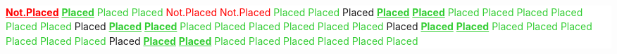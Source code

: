    <td style="text-align:left;"> <span style=" font-weight: bold;   text-decoration: underline; color: red !important;">Not.Placed</span> </td>
   <td style="text-align:left;"> <span style=" font-weight: bold;   text-decoration: underline; color: limegreen !important;">Placed</span> </td>
   <td style="text-align:left;"> <span style="     color: limegreen !important;">Placed</span> </td>
   <td style="text-align:left;"> <span style="     color: limegreen !important;">Placed</span> </td>
   <td style="text-align:left;"> <span style="     color: red !important;">Not.Placed</span> </td>
   <td style="text-align:left;"> <span style="     color: red !important;">Not.Placed</span> </td>
   <td style="text-align:left;"> <span style="     color: limegreen !important;">Placed</span> </td>
   <td style="text-align:left;"> <span style="     color: limegreen !important;">Placed</span> </td>
  </tr>
  <tr>
   <td style="text-align:left;font-weight: bold;color: black !important;"> Placed </td>
   <td style="text-align:left;"> <span style=" font-weight: bold;   text-decoration: underline; color: limegreen !important;">Placed</span> </td>
   <td style="text-align:left;"> <span style=" font-weight: bold;   text-decoration: underline; color: limegreen !important;">Placed</span> </td>
   <td style="text-align:left;"> <span style="     color: limegreen !important;">Placed</span> </td>
   <td style="text-align:left;"> <span style="     color: limegreen !important;">Placed</span> </td>
   <td style="text-align:left;"> <span style="     color: limegreen !important;">Placed</span> </td>
   <td style="text-align:left;"> <span style="     color: limegreen !important;">Placed</span> </td>
   <td style="text-align:left;"> <span style="     color: limegreen !important;">Placed</span> </td>
   <td style="text-align:left;"> <span style="     color: limegreen !important;">Placed</span> </td>
  </tr>
  <tr>
   <td style="text-align:left;font-weight: bold;color: black !important;"> Placed </td>
   <td style="text-align:left;"> <span style=" font-weight: bold;   text-decoration: underline; color: limegreen !important;">Placed</span> </td>
   <td style="text-align:left;"> <span style=" font-weight: bold;   text-decoration: underline; color: limegreen !important;">Placed</span> </td>
   <td style="text-align:left;"> <span style="     color: limegreen !important;">Placed</span> </td>
   <td style="text-align:left;"> <span style="     color: limegreen !important;">Placed</span> </td>
   <td style="text-align:left;"> <span style="     color: limegreen !important;">Placed</span> </td>
   <td style="text-align:left;"> <span style="     color: limegreen !important;">Placed</span> </td>
   <td style="text-align:left;"> <span style="     color: limegreen !important;">Placed</span> </td>
   <td style="text-align:left;"> <span style="     color: limegreen !important;">Placed</span> </td>
  </tr>
  <tr>
   <td style="text-align:left;font-weight: bold;color: black !important;"> Placed </td>
   <td style="text-align:left;"> <span style=" font-weight: bold;   text-decoration: underline; color: limegreen !important;">Placed</span> </td>
   <td style="text-align:left;"> <span style=" font-weight: bold;   text-decoration: underline; color: limegreen !important;">Placed</span> </td>
   <td style="text-align:left;"> <span style="     color: limegreen !important;">Placed</span> </td>
   <td style="text-align:left;"> <span style="     color: limegreen !important;">Placed</span> </td>
   <td style="text-align:left;"> <span style="     color: limegreen !important;">Placed</span> </td>
   <td style="text-align:left;"> <span style="     color: limegreen !important;">Placed</span> </td>
   <td style="text-align:left;"> <span style="     color: limegreen !important;">Placed</span> </td>
   <td style="text-align:left;"> <span style="     color: limegreen !important;">Placed</span> </td>
  </tr>
  <tr>
   <td style="text-align:left;font-weight: bold;color: black !important;"> Placed </td>
   <td style="text-align:left;"> <span style=" font-weight: bold;   text-decoration: underline; color: limegreen !important;">Placed</span> </td>
   <td style="text-align:left;"> <span style=" font-weight: bold;   text-decoration: underline; color: limegreen !important;">Placed</span> </td>
   <td style="text-align:left;"> <span style="     color: limegreen !important;">Placed</span> </td>
   <td style="text-align:left;"> <span style="     color: limegreen !important;">Placed</span> </td>
   <td style="text-align:left;"> <span style="     color: limegreen !important;">Placed</span> </td>
   <td style="text-align:left;"> <span style="     color: limegreen !important;">Placed</span> </td>
   <td style="text-align:left;"> <span style="     color: limegreen !important;">Placed</span> </td>
   <td style="text-align:left;"> <span style="     color: limegreen !important;">Placed</span> </td>
  </tr>
  <tr>